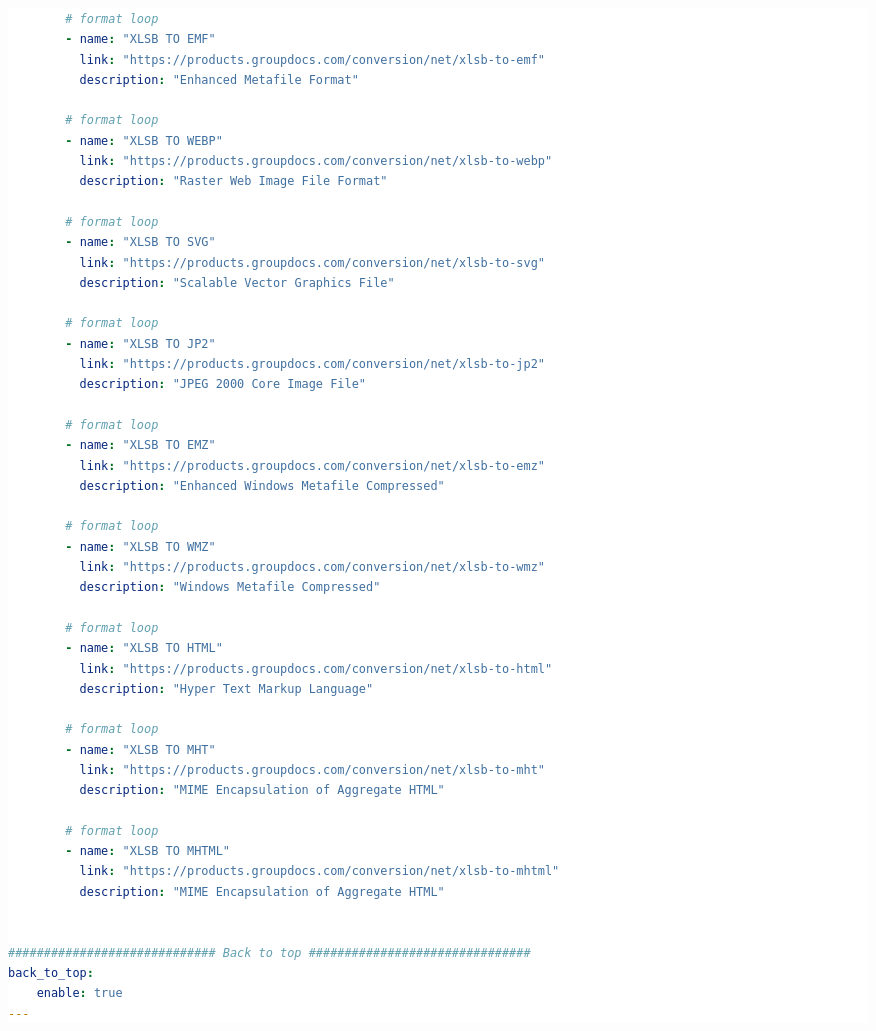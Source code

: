 ```yaml
        # format loop
        - name: "XLSB TO EMF"
          link: "https://products.groupdocs.com/conversion/net/xlsb-to-emf"
          description: "Enhanced Metafile Format"

        # format loop
        - name: "XLSB TO WEBP"
          link: "https://products.groupdocs.com/conversion/net/xlsb-to-webp"
          description: "Raster Web Image File Format"

        # format loop
        - name: "XLSB TO SVG"
          link: "https://products.groupdocs.com/conversion/net/xlsb-to-svg"
          description: "Scalable Vector Graphics File"

        # format loop
        - name: "XLSB TO JP2"
          link: "https://products.groupdocs.com/conversion/net/xlsb-to-jp2"
          description: "JPEG 2000 Core Image File"

        # format loop
        - name: "XLSB TO EMZ"
          link: "https://products.groupdocs.com/conversion/net/xlsb-to-emz"
          description: "Enhanced Windows Metafile Compressed"

        # format loop
        - name: "XLSB TO WMZ"
          link: "https://products.groupdocs.com/conversion/net/xlsb-to-wmz"
          description: "Windows Metafile Compressed"

        # format loop
        - name: "XLSB TO HTML"
          link: "https://products.groupdocs.com/conversion/net/xlsb-to-html"
          description: "Hyper Text Markup Language"

        # format loop
        - name: "XLSB TO MHT"
          link: "https://products.groupdocs.com/conversion/net/xlsb-to-mht"
          description: "MIME Encapsulation of Aggregate HTML"

        # format loop
        - name: "XLSB TO MHTML"
          link: "https://products.groupdocs.com/conversion/net/xlsb-to-mhtml"
          description: "MIME Encapsulation of Aggregate HTML"


############################# Back to top ###############################
back_to_top:
    enable: true
---
```

